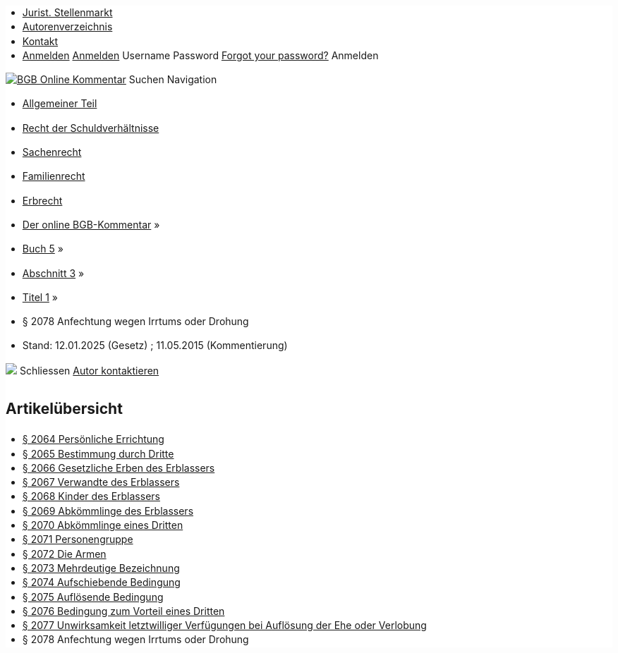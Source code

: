   * [Jurist. Stellenmarkt](https://bgb.kommentar.de/Buch-5/Abschnitt-3/Titel-1/</job-board> "Jurist. Stellenmarkt")
  * [Autorenverzeichnis](https://bgb.kommentar.de/Buch-5/Abschnitt-3/Titel-1/</Autorenverzeichnis> "Autorenverzeichnis")
  * [Kontakt](https://bgb.kommentar.de/Buch-5/Abschnitt-3/Titel-1/</Kontakt>)
  * [Anmelden](https://bgb.kommentar.de/Buch-5/Abschnitt-3/Titel-1/<#login> "show login form") [Anmelden](https://bgb.kommentar.de/Buch-5/Abschnitt-3/Titel-1/<#> "hide login form") Username Password
[Forgot your password?](https://bgb.kommentar.de/Buch-5/Abschnitt-3/Titel-1/</user/forgotpassword>) Anmelden 


[![BGB Online Kommentar](https://bgb.kommentar.de/extension/bgb/design/bgb/images/logo.png)](https://bgb.kommentar.de/Buch-5/Abschnitt-3/Titel-1/</> "BGB Online Kommentar")
Suchen
Navigation
  * [Allgemeiner Teil](https://bgb.kommentar.de/Buch-5/Abschnitt-3/Titel-1/</Buch-1>)
  * [Recht der Schuldverhältnisse](https://bgb.kommentar.de/Buch-5/Abschnitt-3/Titel-1/</Buch-2>)
  * [Sachenrecht](https://bgb.kommentar.de/Buch-5/Abschnitt-3/Titel-1/</Buch-3>)
  * [Familienrecht](https://bgb.kommentar.de/Buch-5/Abschnitt-3/Titel-1/</Buch-4>)
  * [Erbrecht](https://bgb.kommentar.de/Buch-5/Abschnitt-3/Titel-1/</Buch-5>)


  * [Der online BGB-Kommentar](https://bgb.kommentar.de/Buch-5/Abschnitt-3/Titel-1/</>) »
  * [Buch 5](https://bgb.kommentar.de/Buch-5/Abschnitt-3/Titel-1/</Buch-5>) »
  * [Abschnitt 3](https://bgb.kommentar.de/Buch-5/Abschnitt-3/Titel-1/</Buch-5/Abschnitt-3>) »
  * [Titel 1](https://bgb.kommentar.de/Buch-5/Abschnitt-3/Titel-1/</Buch-5/Abschnitt-3/Titel-1>) »
  * § 2078 Anfechtung wegen Irrtums oder Drohung 
  * Stand: 12.01.2025 (Gesetz) ; 11.05.2015 (Kommentierung) 


![](https://vg01.met.vgwort.de/na/1c9909529ead4f509072c06d9081a7d5)
Schliessen 
[ Autor kontaktieren ](https://bgb.kommentar.de/Buch-5/Abschnitt-3/Titel-1/<#autorKanzlei27184>)
## Artikelübersicht
  * [ § 2064 Persönliche Errichtung ](https://bgb.kommentar.de/Buch-5/Abschnitt-3/Titel-1/</Buch-5/Abschnitt-3/Titel-1/Persoenliche-Errichtung>)
  * [ § 2065 Bestimmung durch Dritte ](https://bgb.kommentar.de/Buch-5/Abschnitt-3/Titel-1/</Buch-5/Abschnitt-3/Titel-1/Bestimmung-durch-Dritte>)
  * [ § 2066 Gesetzliche Erben des Erblassers ](https://bgb.kommentar.de/Buch-5/Abschnitt-3/Titel-1/</Buch-5/Abschnitt-3/Titel-1/Gesetzliche-Erben-des-Erblassers>)
  * [ § 2067 Verwandte des Erblassers ](https://bgb.kommentar.de/Buch-5/Abschnitt-3/Titel-1/</Buch-5/Abschnitt-3/Titel-1/Verwandte-des-Erblassers>)
  * [ § 2068 Kinder des Erblassers ](https://bgb.kommentar.de/Buch-5/Abschnitt-3/Titel-1/</Buch-5/Abschnitt-3/Titel-1/Kinder-des-Erblassers>)
  * [ § 2069 Abkömmlinge des Erblassers ](https://bgb.kommentar.de/Buch-5/Abschnitt-3/Titel-1/</Buch-5/Abschnitt-3/Titel-1/Abkoemmlinge-des-Erblassers>)
  * [ § 2070 Abkömmlinge eines Dritten ](https://bgb.kommentar.de/Buch-5/Abschnitt-3/Titel-1/</Buch-5/Abschnitt-3/Titel-1/Abkoemmlinge-eines-Dritten>)
  * [ § 2071 Personengruppe ](https://bgb.kommentar.de/Buch-5/Abschnitt-3/Titel-1/</Buch-5/Abschnitt-3/Titel-1/Personengruppe>)
  * [ § 2072 Die Armen ](https://bgb.kommentar.de/Buch-5/Abschnitt-3/Titel-1/</Buch-5/Abschnitt-3/Titel-1/Die-Armen>)
  * [ § 2073 Mehrdeutige Bezeichnung ](https://bgb.kommentar.de/Buch-5/Abschnitt-3/Titel-1/</Buch-5/Abschnitt-3/Titel-1/Mehrdeutige-Bezeichnung>)
  * [ § 2074 Aufschiebende Bedingung ](https://bgb.kommentar.de/Buch-5/Abschnitt-3/Titel-1/</Buch-5/Abschnitt-3/Titel-1/Aufschiebende-Bedingung>)
  * [ § 2075 Auflösende Bedingung ](https://bgb.kommentar.de/Buch-5/Abschnitt-3/Titel-1/</Buch-5/Abschnitt-3/Titel-1/Aufloesende-Bedingung>)
  * [ § 2076 Bedingung zum Vorteil eines Dritten ](https://bgb.kommentar.de/Buch-5/Abschnitt-3/Titel-1/</Buch-5/Abschnitt-3/Titel-1/Bedingung-zum-Vorteil-eines-Dritten>)
  * [ § 2077 Unwirksamkeit letztwilliger Verfügungen bei Auflösung der Ehe oder Verlobung ](https://bgb.kommentar.de/Buch-5/Abschnitt-3/Titel-1/</Buch-5/Abschnitt-3/Titel-1/Unwirksamkeit-letztwilliger-Verfuegungen-bei-Aufloesung-der-Ehe-oder-Verlobung>)
  * § 2078 Anfechtung wegen Irrtums oder Drohung 